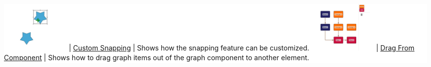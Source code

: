 <img src="resources/image/custom-snapping.png" alt="Custom Snapping screenshot" width="128" height="96" /> | [Custom Snapping](input/customsnapping) | Shows how the snapping feature can be customized.
<img src="resources/image/drag-from-component.png" alt="Drag From Component screenshot" width="128" height="96" /> | [Drag From Component](input/drag-from-component) | Shows how to drag graph items out of the graph component to another element.